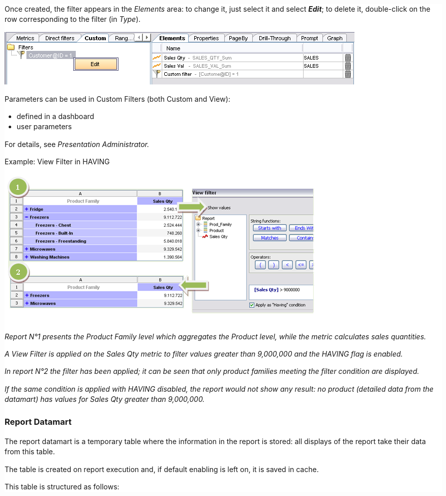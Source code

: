 Once created, the filter appears in the _Elements_ area: to change it, just select it and select _**Edit**_; to delete it, double-click on the row corresponding to the filter \(in _Type_\).

![](../../.gitbook/assets/19%20%287%29.png)

Parameters can be used in Custom Filters \(both Custom and View\):

* defined in a dashboard
* user parameters

For details, see _Presentation Administrator._

Example: View Filter in HAVING

![](../../.gitbook/assets/20%20%285%29.png)

_Report N°1 presents the Product Family level which aggregates the Product level, while the metric calculates sales quantities._

_A View Filter is applied on the Sales Qty metric to filter values greater than 9,000,000 and the HAVING flag is enabled._

_In report N°2 the filter has been applied; it can be seen that only product families meeting the filter condition are displayed._

_If the same condition is applied with HAVING disabled, the report would not show any result: no product \(detailed data from the datamart\) has values for Sales Qty greater than 9,000,000._

### Report Datamart

The report datamart is a temporary table where the information in the report is stored: all displays of the report take their data from this table.

The table is created on report execution and, if default enabling is left on, it is saved in cache.

This table is structured as follows:
